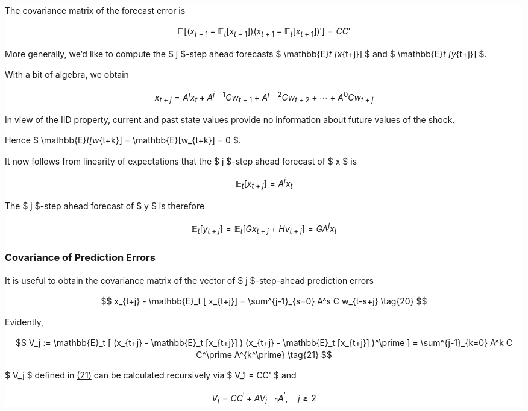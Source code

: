 The covariance matrix of the forecast error is

$$
\mathbb{E} [ (x_{t+1} - \mathbb{E}_t [ x_{t+1}] ) (x_{t+1} - \mathbb{E}_t [ x_{t+1}])'] = CC'
$$

More generally, we’d like to compute the $ j $-step ahead forecasts $ \mathbb{E}_t [x_{t+j}] $ and $ \mathbb{E}_t [y_{t+j}] $.

With a bit of algebra, we obtain

$$
x_{t+j} = A^j x_t + A^{j-1} C w_{t+1} + A^{j-2} C w_{t+2} +
\cdots + A^0 C w_{t+j}
$$

In view of the IID property, current and past state values provide no information about future values of the shock.

Hence $ \mathbb{E}_t[w_{t+k}] = \mathbb{E}[w_{t+k}] = 0 $.

It now follows from linearity of expectations that the $ j $-step ahead forecast of $ x $ is

$$
\mathbb{E}_t [x_{t+j}] = A^j x_t
$$

The $ j $-step ahead forecast of $ y $ is therefore

$$
\mathbb{E}_t [y_{t+j}]
= \mathbb{E}_t [G x_{t+j} + H v_{t+j}]
= G A^j x_t
$$


### Covariance of Prediction Errors

It is useful to obtain the covariance matrix of the vector of  $ j $-step-ahead prediction errors


<a id='equation-eqob8'></a>
$$
x_{t+j} - \mathbb{E}_t [ x_{t+j}] = \sum^{j-1}_{s=0} A^s C w_{t-s+j} \tag{20}
$$

Evidently,


<a id='equation-eqob9a'></a>
$$
V_j := \mathbb{E}_t [ (x_{t+j} - \mathbb{E}_t [x_{t+j}] ) (x_{t+j} - \mathbb{E}_t [x_{t+j}] )^\prime ] =   \sum^{j-1}_{k=0} A^k C C^\prime A^{k^\prime} \tag{21}
$$

$ V_j $ defined in [(21)](#equation-eqob9a) can be calculated recursively via $ V_1 = CC' $ and


<a id='equation-eqob9b'></a>
$$
V_j = CC^\prime + A V_{j-1} A^\prime, \quad j \geq 2 \tag{22}
$$
